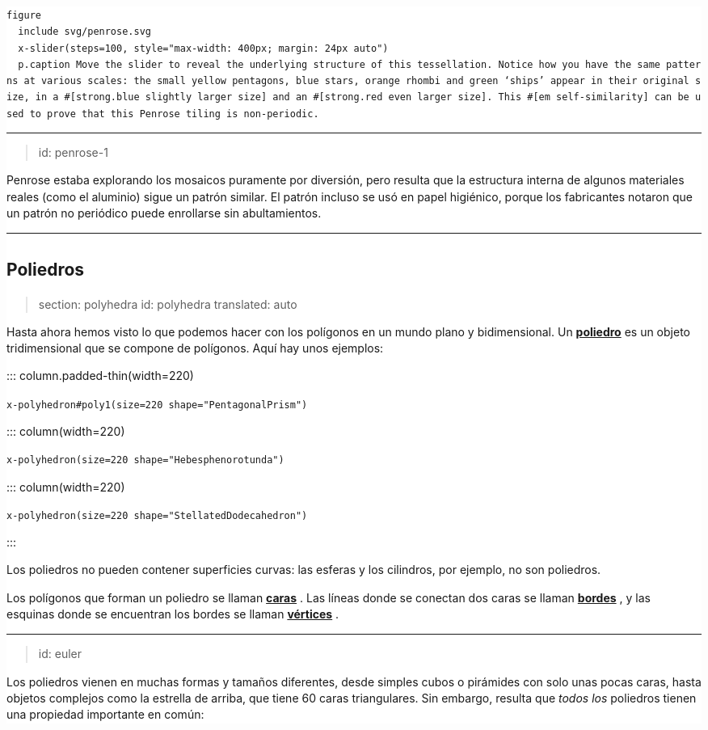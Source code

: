     figure
      include svg/penrose.svg
      x-slider(steps=100, style="max-width: 400px; margin: 24px auto")
      p.caption Move the slider to reveal the underlying structure of this tessellation. Notice how you have the same patterns at various scales: the small yellow pentagons, blue stars, orange rhombi and green ‘ships’ appear in their original size, in a #[strong.blue slightly larger size] and an #[strong.red even larger size]. This #[em self-similarity] can be used to prove that this Penrose tiling is non-periodic.

---
> id: penrose-1

Penrose estaba explorando los mosaicos puramente por diversión, pero resulta que la estructura interna de algunos materiales reales (como el aluminio) sigue un patrón similar. El patrón incluso se usó en papel higiénico, porque los fabricantes notaron que un patrón no periódico puede enrollarse sin abultamientos. 

---

## Poliedros 

> section: polyhedra
> id: polyhedra
> translated: auto

Hasta ahora hemos visto lo que podemos hacer con los polígonos en un mundo plano y bidimensional. Un [__poliedro__](gloss:polyhedron) es un objeto tridimensional que se compone de polígonos. Aquí hay unos ejemplos: 

::: column.padded-thin(width=220)

    x-polyhedron#poly1(size=220 shape="PentagonalPrism")

::: column(width=220)

    x-polyhedron(size=220 shape="Hebesphenorotunda")

::: column(width=220)

    x-polyhedron(size=220 shape="StellatedDodecahedron")

:::

Los poliedros no pueden contener superficies curvas: las esferas y los cilindros, por ejemplo, no son poliedros. 

Los polígonos que forman un poliedro se llaman [__caras__](gloss:polyhedron-face) . Las líneas donde se conectan dos caras se llaman [__bordes__](gloss:polyhedron-edge) , y las esquinas donde se encuentran los bordes se llaman [__vértices__](gloss:polyhedron-vertex) . 

---
> id: euler

Los poliedros vienen en muchas formas y tamaños diferentes, desde simples cubos o pirámides con solo unas pocas caras, hasta objetos complejos como la estrella de arriba, que tiene 60 caras triangulares. Sin embargo, resulta que _todos los_ poliedros tienen una propiedad importante en común: 
